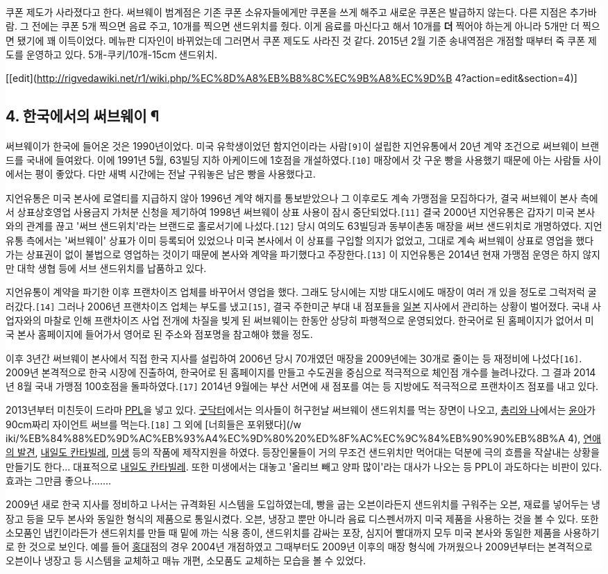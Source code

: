   

쿠폰 제도가 사라졌다고 한다. 써브웨이 범계점은 기존 쿠폰 소유자들에게만 쿠폰을 쓰게 해주고 새로운 쿠폰은 발급하지 않는다. 다른 지점은
추가바람. 그 전에는 쿠폰 5개 찍으면 음료 주고, 10개를 찍으면 샌드위치를 줬다. 이게 음료를 마신다고 해서 10개를 **더** 찍어야
하는게 아니라 5개만 더 찍으면 됐기에 꽤 이득이었다. 메뉴판 디자인이 바뀌었는데 그러면서 쿠폰 제도도 사라진 것 같다. 2015년 2월
기준 송내역점은 개점할 때부터 죽 쿠폰 제도를 운영하고 있다. 5개-쿠키/10개-15cm 샌드위치.

  

[[edit](http://rigvedawiki.net/r1/wiki.php/%EC%8D%A8%EB%B8%8C%EC%9B%A8%EC%9D%B
4?action=edit&section=4)]

## 4. 한국에서의 써브웨이 ¶

써브웨이가 한국에 들어온 것은 1990년이었다. 미국 유학생이었던 함지언이라는 사람`[9]`이 설립한 지언유통에서 20년 계약 조건으로
써브웨이 브랜드를 국내에 들여왔다. 이에 1991년 5월, 63빌딩 지하 아케이드에 1호점을 개설하였다.`[10]` 매장에서 갓 구운 빵을
사용했기 때문에 아는 사람들 사이에서는 평이 좋았다. 다만 새벽 시간에는 전날 구워놓은 남은 빵을 사용했다고.

  

지언유통은 미국 본사에 로열티를 지급하지 않아 1996년 계약 해지를 통보받았으나 그 이후로도 계속 가맹점을 모집하다가, 결국 써브웨이 본사
측에서 상표상호영업 사용금지 가처분 신청을 제기하여 1998년 써브웨이 상표 사용이 잠시 중단되었다.`[11]` 결국 2000년 지언유통은
갑자기 미국 본사와의 관계를 끊고 '써브 샌드위치'라는 브랜드로 홀로서기에 나섰다.`[12]` 당시 여의도 63빌딩과 동부이촌동 매장을 써브
샌드위치로 개명하였다. 지언유통 측에서는 '써브웨이' 상표가 이미 등록되어 있었으나 미국 본사에서 이 상표를 구입할 의지가 없었고, 그대로
계속 써브웨이 상표로 영업을 했다가는 상표권이 없이 불법으로 영업하는 것이기 때문에 본사와 계약을 파기했다고 주장한다.`[13]` 이
지언유통은 2014년 현재 가맹점 운영은 하지 않지만 대학 생협 등에 서브 샌드위치를 납품하고 있다.

  

지언유통이 계약을 파기한 이후 프랜차이즈 업체를 바꾸어서 영업을 했다. 그래도 당시에는 지방 대도시에도 매장이 여러 개 있을 정도로 그럭저럭
굴러갔다.`[14]` 그러나 2006년 프랜차이즈 업체는 부도를 냈고`[15]`, 결국 주한미군 부대 내 점포들을
[일본](%EC%9D%BC%EB%B3%B8.md) 지사에서 관리하는 상황이 벌어졌다. 국내 사업자와의 마찰로 인해 프랜차이즈 사업
전개에 차질을 빚게 된 써브웨이는 한동안 상당히 파행적으로 운영되었다. 한국어로 된 홈페이지가 없어서 미국 본사 홈페이지에 들어가서 영어로
된 주소와 점포명을 참고해야 했을 정도.

  

이후 3년간 써브웨이 본사에서 직접 한국 지사를 설립하여 2006년 당시 70개였던 매장을 2009년에는 30개로 줄이는 등 재정비에
나섰다`[16]`. 2009년 본격적으로 한국 시장에 진출하여, 한국어로 된 홈페이지를 만들고 수도권을 중심으로 적극적으로 체인점 개수를
늘려나갔다. 그 결과 2014년 8월 국내 가맹점 100호점을 돌파하였다.`[17]` 2014년 9월에는 부산 서면에 새 점포를 여는 등
지방에도 적극적으로 프랜차이즈 점포를 내고 있다.

  

2013년부터 미친듯이 드라마 [PPL](PPL.md)을 넣고 있다. [굿닥터](%EA%B5%BF%20%EB%8B%A5%ED%84%B0.md)에서는 의사들이 허구헌날 써브웨이 샌드위치를 먹는 장면이 나오고,
[총리와 나](%EC%B4%9D%EB%A6%AC%EC%99%80%20%EB%82%98.md)에서는
[윤아](%EC%9C%A4%EC%95%84.md)가 90cm짜리 자이언트 써브를 먹는다.`[18]` 그 외에 [너희들은 포위됐다](/w
iki/%EB%84%88%ED%9D%AC%EB%93%A4%EC%9D%80%20%ED%8F%AC%EC%9C%84%EB%90%90%EB%8B%A
4), [연애의 발견](%EC%97%B0%EC%95%A0%EC%9D%98%20%EB%B0%9C%EA%B2%AC.md), [내일도 칸타빌레](%EB%82%B4%EC%9D%BC%EB%8F%84%20%EC%B9%B8%ED%83%80%EB%B9%8C%EB%A0%88.md),
[미생](%EB%AF%B8%EC%83%9D%28%EB%93%9C%EB%9D%BC%EB%A7%88%29.md) 등의 작품에 제작지원을
하였다. 등장인물들이 거의 무조건 샌드위치만 먹어대는 덕분에 극의 흐름을 작살내는 상황을 만들기도 한다... 대표적으로 [내일도 칸타빌레](
/wiki/%EB%82%B4%EC%9D%BC%EB%8F%84%20%EC%B9%B8%ED%83%80%EB%B9%8C%EB%A0%88). 또한
미생에서는 대놓고 '올리브 빼고 양파 많이'라는 대사가 나오는 등 PPL이 과도하다는 비판이 있다. 효과는 그만큼 좋으나…….

  

2009년 새로 한국 지사를 정비하고 나서는 규격화된 시스템을 도입하였는데, 빵을 굽는 오븐이라든지 샌드위치를 구워주는 오븐, 재료를
넣어두는 냉장고 등을 모두 본사와 동일한 형식의 제품으로 통일시켰다. 오븐, 냉장고 뿐만 아니라 음료 디스펜서까지 미국 제품을 사용하는 것을
볼 수 있다. 또한 소모품인 냅킨이라든가 샌드위치를 만들 때 밑에 까는 식용 종이, 샌드위치를 감싸는 포장, 심지어 빨대까지 모두 미국
본사와 동일한 제품을 사용하기로 한 것으로 보인다. 예를 들어 [홍대](%ED%99%8D%EB%8C%80.md)점의 경우 2004년
개점하였고 그때부터도 2009년 이후의 매장 형식에 가꺼웠으나 2009년부터는 본격적으로 오븐이나 냉장고 등 시스템을 교체하고 매뉴 개편,
소모품도 교체하는 모습을 볼 수 있었다.
